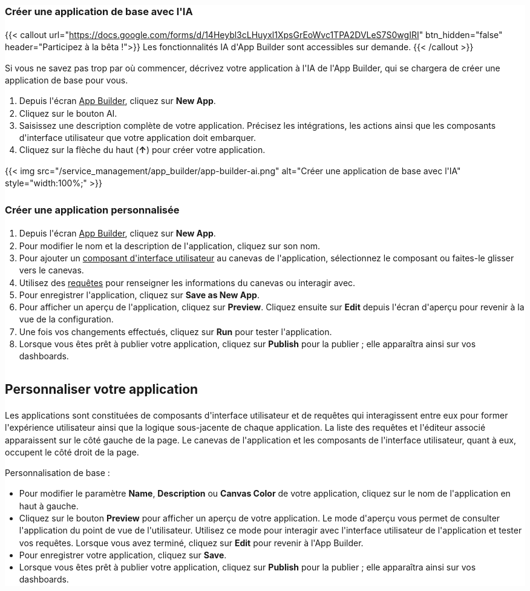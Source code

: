 [1]: https://app.datadoghq.com/app-builder/

### Créer une application de base avec l'IA

{{< callout url="https://docs.google.com/forms/d/14Heybl3cLHuyxl1XpsGrEoWvc1TPA2DVLeS7S0wgIRI" btn_hidden="false" header="Participez à la bêta !">}}
Les fonctionnalités IA d'App Builder sont accessibles sur demande.
{{< /callout >}}

Si vous ne savez pas trop par où commencer, décrivez votre application à l'IA de l'App Builder, qui se chargera de créer une application de base pour vous.

1. Depuis l'écran [App Builder][1], cliquez sur **New App**.
1. Cliquez sur le bouton AI.
1. Saisissez une description complète de votre application. Précisez les intégrations, les actions ainsi que les composants d'interface utilisateur que votre application doit embarquer.
1. Cliquez sur la flèche du haut (**&#8593;**) pour créer votre application.

{{< img src="/service_management/app_builder/app-builder-ai.png" alt="Créer une application de base avec l'IA" style="width:100%;" >}}

### Créer une application personnalisée

1. Depuis l'écran [App Builder][1], cliquez sur **New App**.
1. Pour modifier le nom et la description de l'application, cliquez sur son nom.
1. Pour ajouter un [composant d'interface utilisateur](#canevas-et-composants-de-l-application) au canevas de l'application, sélectionnez le composant ou faites-le glisser vers le canevas.
1. Utilisez des [requêtes](#requetes) pour renseigner les informations du canevas ou interagir avec.
1. Pour enregistrer l'application, cliquez sur **Save as New App**.
1. Pour afficher un aperçu de l'application, cliquez sur **Preview**. Cliquez ensuite sur **Edit** depuis l'écran d'aperçu pour revenir à la vue de la configuration.
1. Une fois vos changements effectués, cliquez sur **Run** pour tester l'application.
1. Lorsque vous êtes prêt à publier votre application, cliquez sur **Publish** pour la publier ; elle apparaîtra ainsi sur vos dashboards.

## Personnaliser votre application

Les applications sont constituées de composants d'interface utilisateur et de requêtes qui interagissent entre eux pour former l'expérience utilisateur ainsi que la logique sous-jacente de chaque application. La liste des requêtes et l'éditeur associé apparaissent sur le côté gauche de la page. Le canevas de l'application et les composants de l'interface utilisateur, quant à eux, occupent le côté droit de la page.

Personnalisation de base :
- Pour modifier le paramètre **Name**, **Description** ou **Canvas Color** de votre application, cliquez sur le nom de l'application en haut à gauche.
- Cliquez sur le bouton **Preview** pour afficher un aperçu de votre application. Le mode d'aperçu vous permet de consulter l'application du point de vue de l'utilisateur. Utilisez ce mode pour interagir avec l'interface utilisateur de l'application et tester vos requêtes.  Lorsque vous avez terminé, cliquez sur **Edit** pour revenir à l'App Builder.
- Pour enregistrer votre application, cliquez sur **Save**.
- Lorsque vous êtes prêt à publier votre application, cliquez sur **Publish** pour la publier ; elle apparaîtra ainsi sur vos dashboards.


[1]: https://app.datadoghq.com/app-builder/apps/
[2]: https://app.datadoghq.com/app-builder/blueprints
[3]: /fr/service_management/app_builder/embedded_apps
[4]: https://app.datadoghq.com/app-builder/apps/edit?viewMode=edit&template=github-pr-summarizer
[5]: /fr/service_management/workflows/connections
[6]: /fr/service_management/workflows
[7]: https://app.datadoghq.com/app-builder/apps/edit?viewMode=edit&template=ecs_task_manager